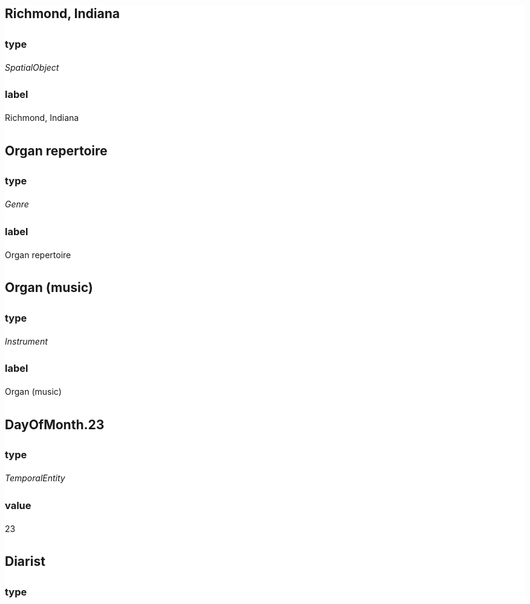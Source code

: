 ## Richmond, Indiana

### type


*SpatialObject*

### label


Richmond, Indiana

## Organ repertoire

### type


*Genre*

### label


Organ repertoire

## Organ (music)

### type


*Instrument*

### label


Organ (music)

## DayOfMonth.23

### type


*TemporalEntity*

### value


23

## Diarist

### type

